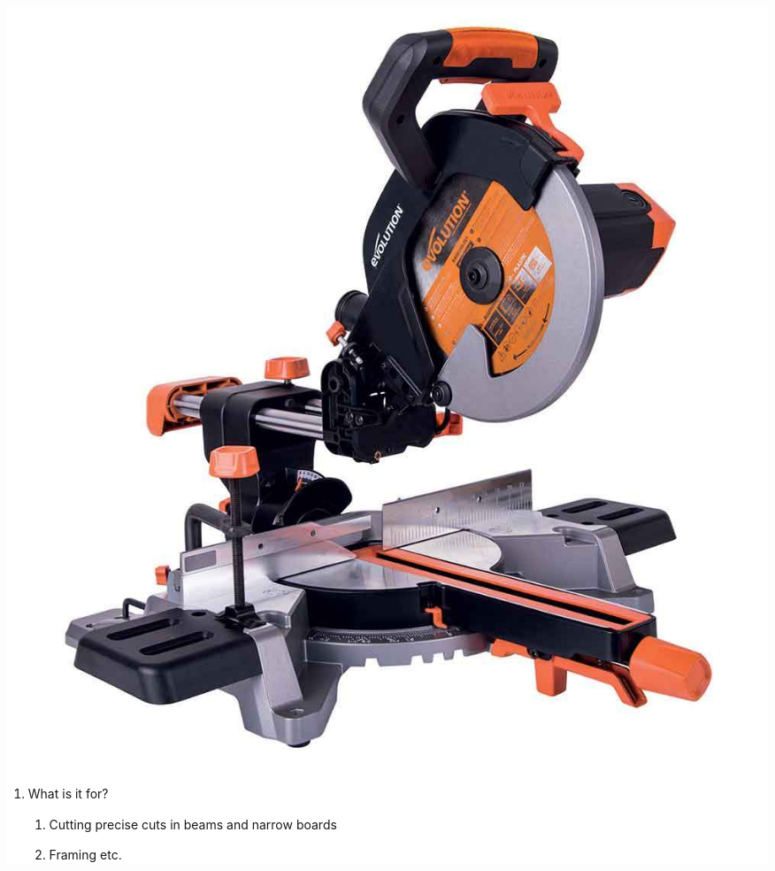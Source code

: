 ![img](mitreband/r255sms-255mm-sliding-mitre-saw-494218_1200x.jpg)

1.  What is it for?

    1.  Cutting precise cuts in beams and narrow boards
    
    2.  Framing etc.


<a id="org126be6e"></a>
